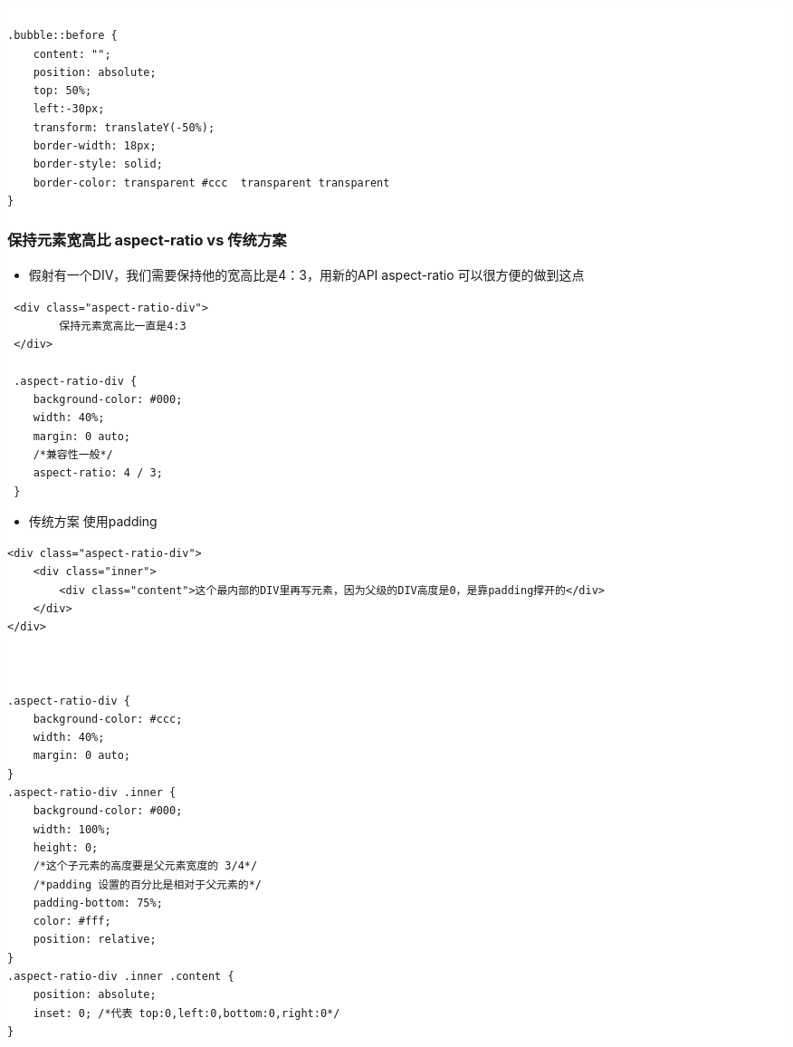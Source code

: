 ```

.bubble::before {
    content: "";
    position: absolute;
    top: 50%;
    left:-30px;
    transform: translateY(-50%);
    border-width: 18px;
    border-style: solid;
    border-color: transparent #ccc  transparent transparent 
}

```

### 保持元素宽高比 aspect-ratio vs 传统方案

+ 假射有一个DIV，我们需要保持他的宽高比是4：3，用新的API aspect-ratio 可以很方便的做到这点

```
 <div class="aspect-ratio-div">
        保持元素宽高比一直是4:3
 </div>

 .aspect-ratio-div {
    background-color: #000;
    width: 40%;
    margin: 0 auto;
    /*兼容性一般*/
    aspect-ratio: 4 / 3; 
 }
```
+ 传统方案 使用padding

```
<div class="aspect-ratio-div">
    <div class="inner">
        <div class="content">这个最内部的DIV里再写元素，因为父级的DIV高度是0，是靠padding撑开的</div>
    </div>
</div>



.aspect-ratio-div {
    background-color: #ccc;
    width: 40%;
    margin: 0 auto;
}
.aspect-ratio-div .inner {
    background-color: #000;
    width: 100%;
    height: 0;
    /*这个子元素的高度要是父元素宽度的 3/4*/
    /*padding 设置的百分比是相对于父元素的*/
    padding-bottom: 75%;
    color: #fff;
    position: relative;
}
.aspect-ratio-div .inner .content {
    position: absolute;
    inset: 0; /*代表 top:0,left:0,bottom:0,right:0*/
}

```
